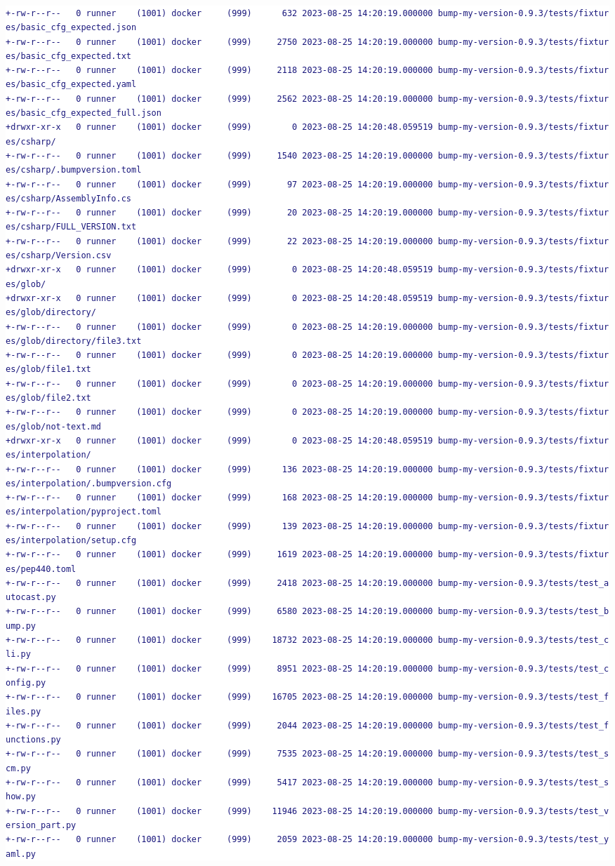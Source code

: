 ```diff
+-rw-r--r--   0 runner    (1001) docker     (999)      632 2023-08-25 14:20:19.000000 bump-my-version-0.9.3/tests/fixtures/basic_cfg_expected.json
+-rw-r--r--   0 runner    (1001) docker     (999)     2750 2023-08-25 14:20:19.000000 bump-my-version-0.9.3/tests/fixtures/basic_cfg_expected.txt
+-rw-r--r--   0 runner    (1001) docker     (999)     2118 2023-08-25 14:20:19.000000 bump-my-version-0.9.3/tests/fixtures/basic_cfg_expected.yaml
+-rw-r--r--   0 runner    (1001) docker     (999)     2562 2023-08-25 14:20:19.000000 bump-my-version-0.9.3/tests/fixtures/basic_cfg_expected_full.json
+drwxr-xr-x   0 runner    (1001) docker     (999)        0 2023-08-25 14:20:48.059519 bump-my-version-0.9.3/tests/fixtures/csharp/
+-rw-r--r--   0 runner    (1001) docker     (999)     1540 2023-08-25 14:20:19.000000 bump-my-version-0.9.3/tests/fixtures/csharp/.bumpversion.toml
+-rw-r--r--   0 runner    (1001) docker     (999)       97 2023-08-25 14:20:19.000000 bump-my-version-0.9.3/tests/fixtures/csharp/AssemblyInfo.cs
+-rw-r--r--   0 runner    (1001) docker     (999)       20 2023-08-25 14:20:19.000000 bump-my-version-0.9.3/tests/fixtures/csharp/FULL_VERSION.txt
+-rw-r--r--   0 runner    (1001) docker     (999)       22 2023-08-25 14:20:19.000000 bump-my-version-0.9.3/tests/fixtures/csharp/Version.csv
+drwxr-xr-x   0 runner    (1001) docker     (999)        0 2023-08-25 14:20:48.059519 bump-my-version-0.9.3/tests/fixtures/glob/
+drwxr-xr-x   0 runner    (1001) docker     (999)        0 2023-08-25 14:20:48.059519 bump-my-version-0.9.3/tests/fixtures/glob/directory/
+-rw-r--r--   0 runner    (1001) docker     (999)        0 2023-08-25 14:20:19.000000 bump-my-version-0.9.3/tests/fixtures/glob/directory/file3.txt
+-rw-r--r--   0 runner    (1001) docker     (999)        0 2023-08-25 14:20:19.000000 bump-my-version-0.9.3/tests/fixtures/glob/file1.txt
+-rw-r--r--   0 runner    (1001) docker     (999)        0 2023-08-25 14:20:19.000000 bump-my-version-0.9.3/tests/fixtures/glob/file2.txt
+-rw-r--r--   0 runner    (1001) docker     (999)        0 2023-08-25 14:20:19.000000 bump-my-version-0.9.3/tests/fixtures/glob/not-text.md
+drwxr-xr-x   0 runner    (1001) docker     (999)        0 2023-08-25 14:20:48.059519 bump-my-version-0.9.3/tests/fixtures/interpolation/
+-rw-r--r--   0 runner    (1001) docker     (999)      136 2023-08-25 14:20:19.000000 bump-my-version-0.9.3/tests/fixtures/interpolation/.bumpversion.cfg
+-rw-r--r--   0 runner    (1001) docker     (999)      168 2023-08-25 14:20:19.000000 bump-my-version-0.9.3/tests/fixtures/interpolation/pyproject.toml
+-rw-r--r--   0 runner    (1001) docker     (999)      139 2023-08-25 14:20:19.000000 bump-my-version-0.9.3/tests/fixtures/interpolation/setup.cfg
+-rw-r--r--   0 runner    (1001) docker     (999)     1619 2023-08-25 14:20:19.000000 bump-my-version-0.9.3/tests/fixtures/pep440.toml
+-rw-r--r--   0 runner    (1001) docker     (999)     2418 2023-08-25 14:20:19.000000 bump-my-version-0.9.3/tests/test_autocast.py
+-rw-r--r--   0 runner    (1001) docker     (999)     6580 2023-08-25 14:20:19.000000 bump-my-version-0.9.3/tests/test_bump.py
+-rw-r--r--   0 runner    (1001) docker     (999)    18732 2023-08-25 14:20:19.000000 bump-my-version-0.9.3/tests/test_cli.py
+-rw-r--r--   0 runner    (1001) docker     (999)     8951 2023-08-25 14:20:19.000000 bump-my-version-0.9.3/tests/test_config.py
+-rw-r--r--   0 runner    (1001) docker     (999)    16705 2023-08-25 14:20:19.000000 bump-my-version-0.9.3/tests/test_files.py
+-rw-r--r--   0 runner    (1001) docker     (999)     2044 2023-08-25 14:20:19.000000 bump-my-version-0.9.3/tests/test_functions.py
+-rw-r--r--   0 runner    (1001) docker     (999)     7535 2023-08-25 14:20:19.000000 bump-my-version-0.9.3/tests/test_scm.py
+-rw-r--r--   0 runner    (1001) docker     (999)     5417 2023-08-25 14:20:19.000000 bump-my-version-0.9.3/tests/test_show.py
+-rw-r--r--   0 runner    (1001) docker     (999)    11946 2023-08-25 14:20:19.000000 bump-my-version-0.9.3/tests/test_version_part.py
+-rw-r--r--   0 runner    (1001) docker     (999)     2059 2023-08-25 14:20:19.000000 bump-my-version-0.9.3/tests/test_yaml.py
```
